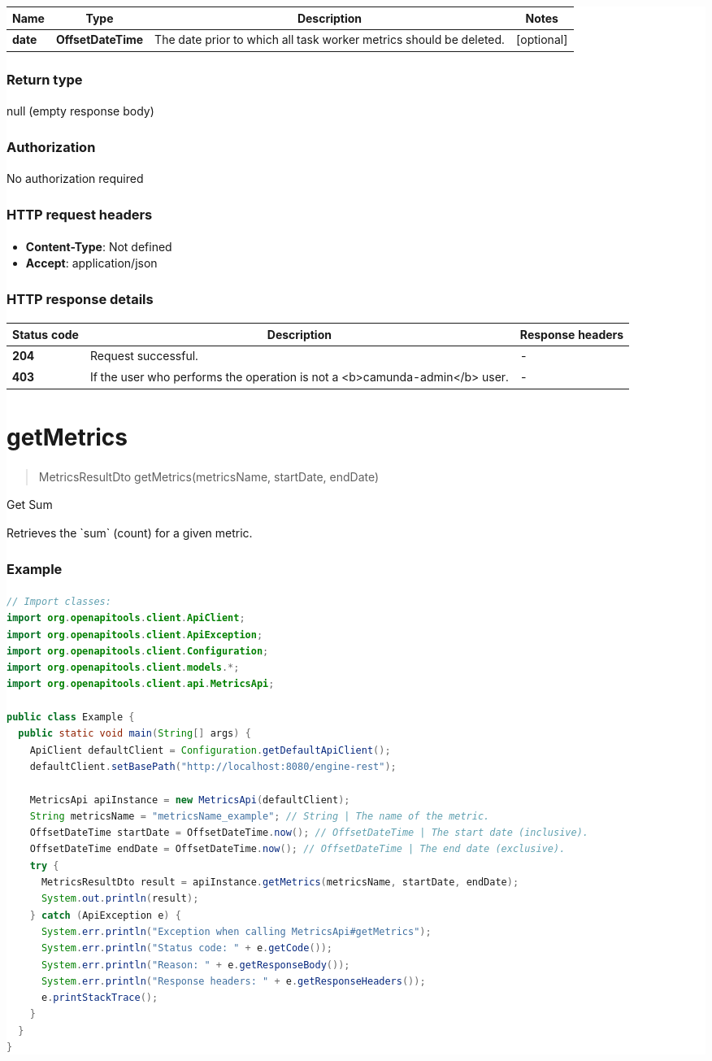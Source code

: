 Name | Type | Description  | Notes
------------- | ------------- | ------------- | -------------
 **date** | **OffsetDateTime**| The date prior to which all task worker metrics should be deleted. | [optional]

### Return type

null (empty response body)

### Authorization

No authorization required

### HTTP request headers

 - **Content-Type**: Not defined
 - **Accept**: application/json

### HTTP response details
| Status code | Description | Response headers |
|-------------|-------------|------------------|
**204** | Request successful. |  -  |
**403** | If the user who performs the operation is not a &lt;b&gt;camunda-admin&lt;/b&gt; user. |  -  |

<a name="getMetrics"></a>
# **getMetrics**
> MetricsResultDto getMetrics(metricsName, startDate, endDate)

Get Sum

Retrieves the &#x60;sum&#x60; (count) for a given metric.

### Example
```java
// Import classes:
import org.openapitools.client.ApiClient;
import org.openapitools.client.ApiException;
import org.openapitools.client.Configuration;
import org.openapitools.client.models.*;
import org.openapitools.client.api.MetricsApi;

public class Example {
  public static void main(String[] args) {
    ApiClient defaultClient = Configuration.getDefaultApiClient();
    defaultClient.setBasePath("http://localhost:8080/engine-rest");

    MetricsApi apiInstance = new MetricsApi(defaultClient);
    String metricsName = "metricsName_example"; // String | The name of the metric.
    OffsetDateTime startDate = OffsetDateTime.now(); // OffsetDateTime | The start date (inclusive).
    OffsetDateTime endDate = OffsetDateTime.now(); // OffsetDateTime | The end date (exclusive).
    try {
      MetricsResultDto result = apiInstance.getMetrics(metricsName, startDate, endDate);
      System.out.println(result);
    } catch (ApiException e) {
      System.err.println("Exception when calling MetricsApi#getMetrics");
      System.err.println("Status code: " + e.getCode());
      System.err.println("Reason: " + e.getResponseBody());
      System.err.println("Response headers: " + e.getResponseHeaders());
      e.printStackTrace();
    }
  }
}
```
